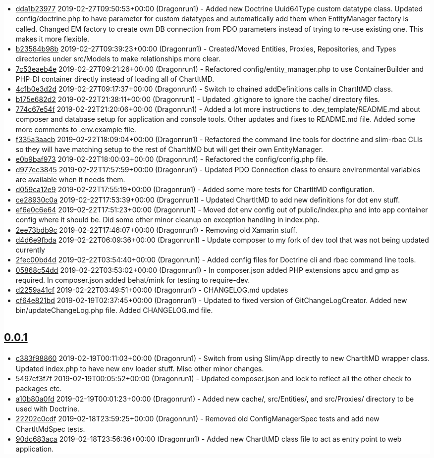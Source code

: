  * [dda1b23977](../../commit/dda1b23977ccefa34c55decefe2679dc80a00f09) 2019-02-27T09:50:53+00:00 (Dragonrun1) - Added new Doctrine Uuid64Type custom datatype class. Updated config/doctrine.php to have parameter for custom datatypes and automatically add them when EntityManager factory is called. Changed EM factory to create own DB connection from PDO parameters instead of trying to re-use existing one. This makes it more flexible.
 * [b23584b98b](../../commit/b23584b98b4f5ae78abc591980919a7396b91f6f) 2019-02-27T09:39:23+00:00 (Dragonrun1) - Created/Moved Entities, Proxies, Repositories, and Types directories under src/Models to make relationships more clear.
 * [7c53eaeb4e](../../commit/7c53eaeb4e396e6180137629697f12ee6c641c0f) 2019-02-27T09:21:26+00:00 (Dragonrun1) - Refactored config/entity_manager.php to use ContainerBuilder and PHP-DI container directly instead of loading all of ChartItMD.
 * [4c1b0e3d2d](../../commit/4c1b0e3d2d00a862d5240f1bd5cbfb14f221024b) 2019-02-27T09:17:37+00:00 (Dragonrun1) - Switch to chained addDefinitions calls in ChartItMD class.
 * [b175e682d2](../../commit/b175e682d2db7756ee9e754bdb5782bbb308508f) 2019-02-22T21:38:11+00:00 (Dragonrun1) - Updated .gitignore to ignore the cache/ directory files.
 * [774c67e54f](../../commit/774c67e54f10489f012a7147ae79416b3e01a582) 2019-02-22T21:20:06+00:00 (Dragonrun1) - Added a lot more instructions to .dev_template/README.md about composer and database setup for application and console tools. Other updates and fixes to README.md file. Added some more comments to .env.example file.
 * [f335a3aacb](../../commit/f335a3aacb5b6729983f6e845de534b8494b2df5) 2019-02-22T18:09:04+00:00 (Dragonrun1) - Refactored the command line tools for doctrine and slim-rbac CLIs so they will have matching setup to the rest of ChartItMD but will get their own EntityManager.
 * [e0b9baf973](../../commit/e0b9baf973daba07d709050441649d6bde467f45) 2019-02-22T18:00:03+00:00 (Dragonrun1) - Refactored the config/config.php file.
 * [d977cc3845](../../commit/d977cc38457ec68767458420007f9a1b101a4d15) 2019-02-22T17:57:59+00:00 (Dragonrun1) - Updated PDO Connection class to ensure environmental variables are available when it needs them.
 * [d059ca12e9](../../commit/d059ca12e9b47a9640b7719e2fa5d4b9c54f14f3) 2019-02-22T17:55:19+00:00 (Dragonrun1) - Added some more tests for ChartItMD configuration.
 * [ce28930c0a](../../commit/ce28930c0a851f972c2b7ec37b4551a265dfd395) 2019-02-22T17:53:39+00:00 (Dragonrun1) - Updated ChartItMD to add new definitions for dot env stuff.
 * [ef6e0c6e64](../../commit/ef6e0c6e648450d1b4223480bffe11a0d0073d59) 2019-02-22T17:51:23+00:00 (Dragonrun1) - Moved dot env config out of public/index.php and into app container config where it should be. Did some other minor cleanup on exception handling in index.php.
 * [2ee73bdb9c](../../commit/2ee73bdb9c083bb467f9285d47089f84d682a3d7) 2019-02-22T17:46:07+00:00 (Dragonrun1) - Removing old Xamarin stuff.
 * [d4d6e9fbda](../../commit/d4d6e9fbda410c17792c668e14b681b77b7527d7) 2019-02-22T06:09:36+00:00 (Dragonrun1) - Update composer to my fork of dev tool that was not being updated currently
 * [2fec00bd4d](../../commit/2fec00bd4d9c6ee0f85f374087effb629087140b) 2019-02-22T03:54:40+00:00 (Dragonrun1) - Added config files for Doctrine cli and rbac command line tools.
 * [05868c54dd](../../commit/05868c54ddd14785142dcfa097ee3ca02369185b) 2019-02-22T03:53:02+00:00 (Dragonrun1) - In composer.json added PHP extensions apcu and gmp as required. In composer.json added behat/mink for testing to require-dev.
 * [d2259a41cf](../../commit/d2259a41cf617b41cee4ba56256cad7d13dd2350) 2019-02-22T03:49:51+00:00 (Dragonrun1) - CHANGELOG.md updates
 * [cf64e821bd](../../commit/cf64e821bde15624c90f151a316a51ed1265cc4c) 2019-02-19T02:37:45+00:00 (Dragonrun1) - Updated to fixed version of GitChangeLogCreator. Added new bin/updateChangeLog.php file. Added CHANGELOG.md file.
## [0.0.1](../../tree/0.0.1)
 * [c383f98860](../../commit/c383f9886001a860eb16de92a55c9d9e03eb8e62) 2019-02-19T00:11:03+00:00 (Dragonrun1) - Switch from using Slim/App directly to new ChartItMD wrapper class. Updated index.php to have new env loader stuff. Misc other minor changes.
 * [5497cf3f7f](../../commit/5497cf3f7f268de7f2566467060fa0e5c6f6cc70) 2019-02-19T00:05:52+00:00 (Dragonrun1) - Updated composer.json and lock to reflect all the other check to packages etc.
 * [a10b80a0fd](../../commit/a10b80a0fd5af4cb83f6215821fca7f78e0aae87) 2019-02-19T00:01:23+00:00 (Dragonrun1) - Added new cache/, src/Entities/, and src/Proxies/ directory to be used with Doctrine.
 * [22202c0cdf](../../commit/22202c0cdf628fb57e5fe568e49a66556d139c97) 2019-02-18T23:59:25+00:00 (Dragonrun1) - Removed old ConfigManagerSpec tests and add new ChartItMdSpec tests.
 * [90dc683aca](../../commit/90dc683acab1f0ca797d029ca4d142bd77227d3a) 2019-02-18T23:56:36+00:00 (Dragonrun1) - Added new ChartItMD class file to act as entry point to web application.